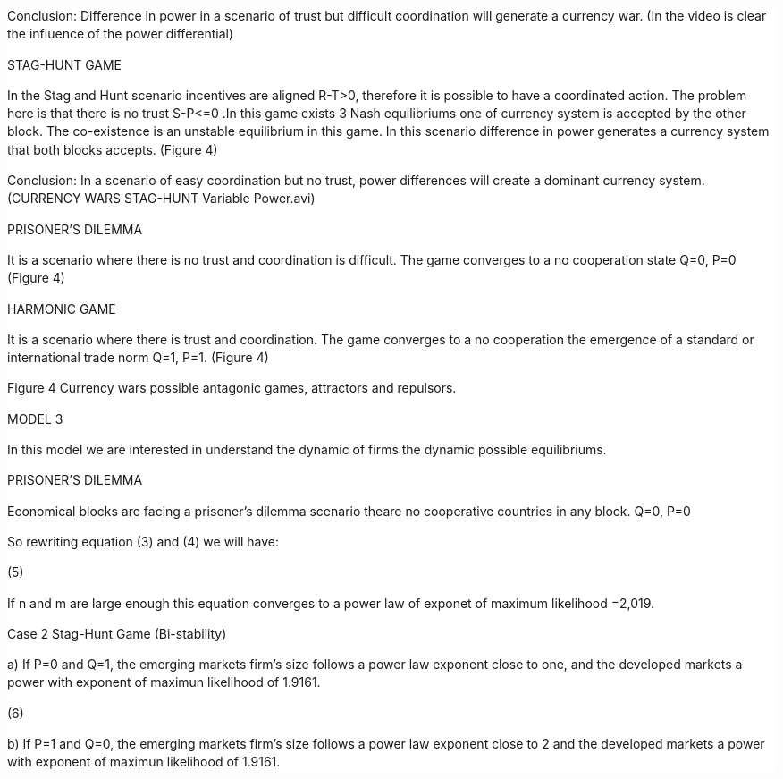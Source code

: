 Conclusion: Difference in power in a scenario of trust but difficult coordination will generate a currency war. (In the video is clear the influence of the power differential)

STAG-HUNT GAME

In the Stag and Hunt scenario incentives are aligned R-T>0, therefore it is possible to have a coordinated action. The problem here is that there is no trust S-P<=0 .In this game exists 3 Nash equilibriums one of currency system is accepted by the other block. The co-existence is an unstable equilibrium in this game. In this scenario difference in power generates a currency system that both blocks accepts. (Figure 4)

Conclusion: In a scenario of easy coordination but no trust, power differences will create a dominant currency system. (CURRENCY WARS STAG-HUNT Variable Power.avi)

PRISONER’S DILEMMA

It is a scenario where there is no trust and coordination is difficult. The game converges to a no cooperation state Q=0, P=0 (Figure 4)

HARMONIC GAME

It is a scenario where there is trust and coordination. The game converges to a no cooperation the emergence of a standard or international trade norm Q=1, P=1. (Figure 4)




 
Figure  4 Currency wars possible antagonic games, attractors and repulsors.



MODEL 3


In this model we are interested in understand the dynamic of firms the dynamic possible equilibriums.


PRISONER’S DILEMMA

Economical blocks are facing a prisoner’s dilemma scenario theare no cooperative countries in any block. Q=0, P=0

So rewriting equation (3) and (4) we will have:

  (5)




If n and m are large enough this equation converges to a power law of exponet  of maximum likelihood =2,019.
  

Case 2 Stag-Hunt Game (Bi-stability)

a) If P=0 and Q=1, the emerging markets firm’s size follows a power law exponent close to one, and the developed markets a power with exponent of maximun likelihood of 1.9161.

   (6)

b) If P=1 and Q=0, the emerging markets firm’s size follows a power law exponent close to 2 and the developed markets a power with exponent of maximun likelihood of 1.9161.
